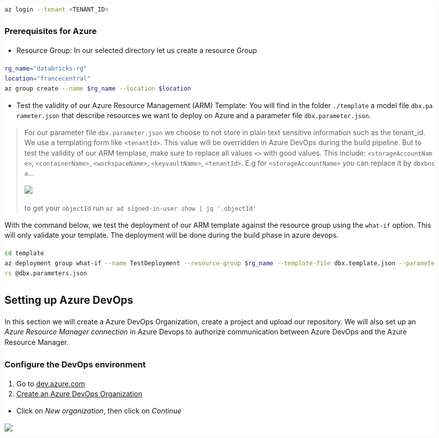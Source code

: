 ```sh
az login --tenant <TENANT_ID>
```

### Prerequisites for Azure

- Resource Group: In our selected directory let us create a resource Group

```sh
rg_name="databricks-rg"
location="francecentral"
az group create --name $rg_name --location $location
```

- Test the validity of our Azure Resource Management (ARM) Template: You will find in the folder `./template` a model file `dbx.parameter.json` that describe resources we want to deploy on Azure and a parameter file `dbx.parameter.json`.

> For our parameter file `dbx.parameter.json` we choose to not store in plain text sensitive information such as the tenant_id. We use a templating form like `<tenantId>`. This value will be overridden in Azure DevOps during the build pipeline. But to test the validity of our ARM templase, make sure to replace all values `<>` with good values. This include: `<storageAccountName>`, `<containerName>`, `<workspaceName>`, `<keyvaultName>`, `<tenantId>`. E.g for `<storageAccountName>` you can replace it by `dbxbnsa`...
>
> ![](./assets/param-template.PNG)
>
> to get your `objectId` run `az ad signed-in-user show | jq '.objectId'`

With the command below, we test the deployment of our ARM template against the resource group using the `what-if` option. This will only validate your template. The deployment will be done during the build phase in azure devops.

```sh
cd template
az deployment group what-if --name TestDeployment --resource-group $rg_name --template-file dbx.template.json --parameters @dbx.parameters.json
```

## Setting up Azure DevOps

In this section we will create a Azure DevOps Organization, create a project and upload our repository. We will also set up an *Azure Resource Manager connection* in Azure Devops to authorize communication between Azure DevOps and the Azure Resource Manager.

### Configure the DevOps environment

1. Go to [dev.azure.com](dev.azure.com)
2. [Create an Azure DevOps Organization](https://docs.microsoft.com/en-us/azure/devops/organizations/accounts/create-organization?view=azure-devops)

- Click on *New organization*, then click on *Continue*

![](./assets/neworg.png)
